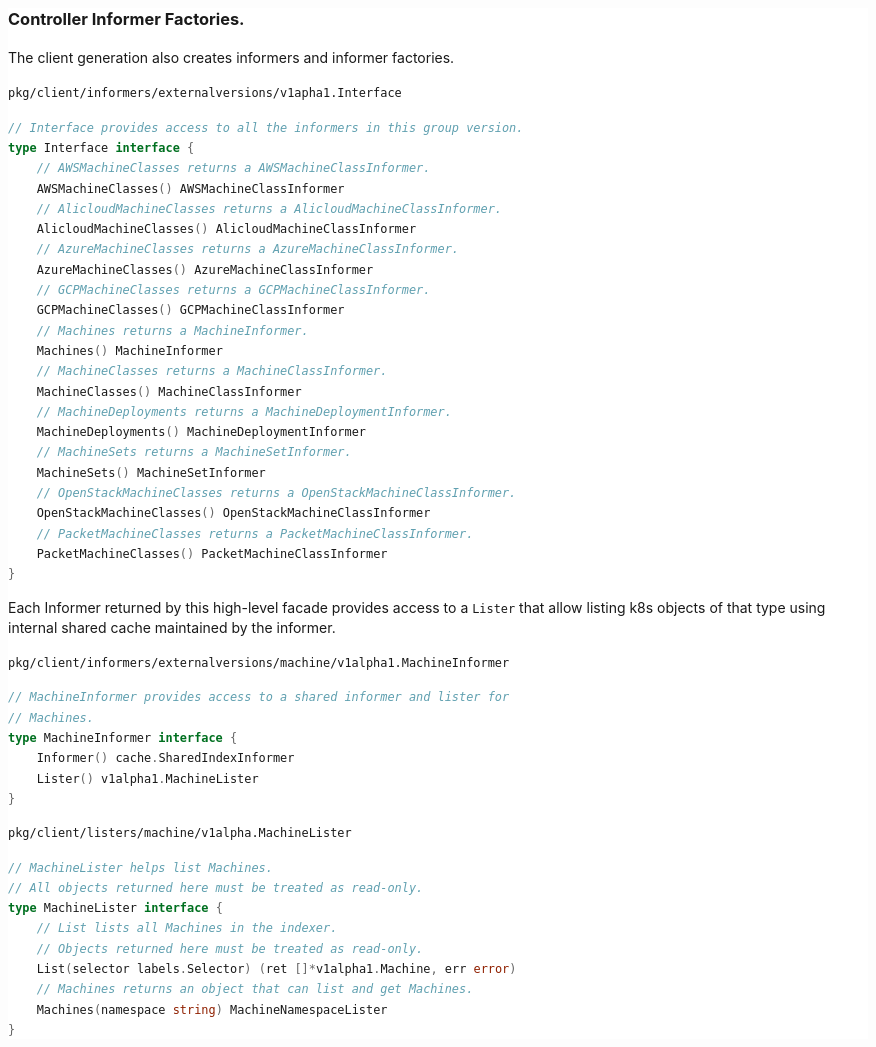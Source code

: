 ### Controller Informer Factories.

The client generation also creates informers and informer factories.

`pkg/client/informers/externalversions/v1apha1.Interface`
```go
// Interface provides access to all the informers in this group version.
type Interface interface {
	// AWSMachineClasses returns a AWSMachineClassInformer.
	AWSMachineClasses() AWSMachineClassInformer
	// AlicloudMachineClasses returns a AlicloudMachineClassInformer.
	AlicloudMachineClasses() AlicloudMachineClassInformer
	// AzureMachineClasses returns a AzureMachineClassInformer.
	AzureMachineClasses() AzureMachineClassInformer
	// GCPMachineClasses returns a GCPMachineClassInformer.
	GCPMachineClasses() GCPMachineClassInformer
	// Machines returns a MachineInformer.
	Machines() MachineInformer
	// MachineClasses returns a MachineClassInformer.
	MachineClasses() MachineClassInformer
	// MachineDeployments returns a MachineDeploymentInformer.
	MachineDeployments() MachineDeploymentInformer
	// MachineSets returns a MachineSetInformer.
	MachineSets() MachineSetInformer
	// OpenStackMachineClasses returns a OpenStackMachineClassInformer.
	OpenStackMachineClasses() OpenStackMachineClassInformer
	// PacketMachineClasses returns a PacketMachineClassInformer.
	PacketMachineClasses() PacketMachineClassInformer
}
```

Each Informer returned by this high-level facade provides access to a  `Lister` that allow listing k8s objects of that type using internal shared cache maintained by the informer.

`pkg/client/informers/externalversions/machine/v1alpha1.MachineInformer`
```go
// MachineInformer provides access to a shared informer and lister for
// Machines.
type MachineInformer interface {
	Informer() cache.SharedIndexInformer
	Lister() v1alpha1.MachineLister
}

```

`pkg/client/listers/machine/v1alpha.MachineLister`
```go
// MachineLister helps list Machines.
// All objects returned here must be treated as read-only.
type MachineLister interface {
	// List lists all Machines in the indexer.
	// Objects returned here must be treated as read-only.
	List(selector labels.Selector) (ret []*v1alpha1.Machine, err error)
	// Machines returns an object that can list and get Machines.
	Machines(namespace string) MachineNamespaceLister
}

```
